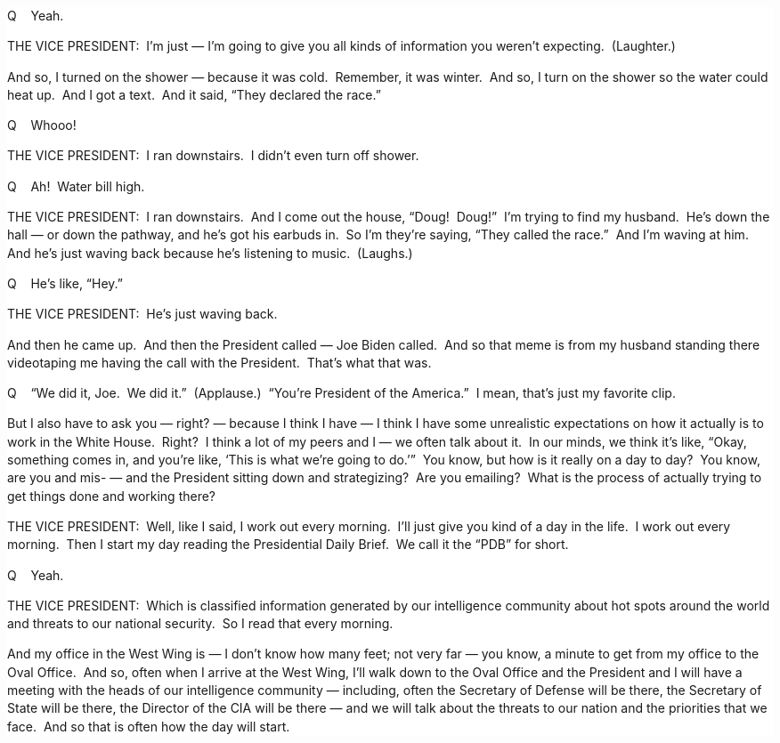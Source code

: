 Q    Yeah.   
  
THE VICE PRESIDENT:  I’m just — I’m going to give you all kinds of
information you weren’t expecting.  (Laughter.)  
  
And so, I turned on the shower — because it was cold.  Remember, it was
winter.  And so, I turn on the shower so the water could heat up.  And I
got a text.  And it said, “They declared the race.”  
  
Q    Whooo!  
  
THE VICE PRESIDENT:  I ran downstairs.  I didn’t even turn off
shower.   
  
Q    Ah!  Water bill high.   
  
THE VICE PRESIDENT:  I ran downstairs.  And I come out the house,
“Doug!  Doug!”  I’m trying to find my husband.  He’s down the hall — or
down the pathway, and he’s got his earbuds in.  So I’m they’re saying,
“They called the race.”  And I’m waving at him.  And he’s just waving
back because he’s listening to music.  (Laughs.)  
  
Q    He’s like, “Hey.”  
  
THE VICE PRESIDENT:  He’s just waving back.   
  
And then he came up.  And then the President called — Joe Biden called. 
And so that meme is from my husband standing there videotaping me having
the call with the President.  That’s what that was.  
  
Q    “We did it, Joe.  We did it.”  (Applause.)  “You’re President of
the America.”  I mean, that’s just my favorite clip.   
  
But I also have to ask you — right? — because I think I have — I think I
have some unrealistic expectations on how it actually is to work in the
White House.  Right?  I think a lot of my peers and I — we often talk
about it.  In our minds, we think it’s like, “Okay, something comes in,
and you’re like, ‘This is what we’re going to do.’”  You know, but how
is it really on a day to day?  You know, are you and mis- — and the
President sitting down and strategizing?  Are you emailing?  What is the
process of actually trying to get things done and working there?  
  
THE VICE PRESIDENT:  Well, like I said, I work out every morning.  I’ll
just give you kind of a day in the life.  I work out every morning. 
Then I start my day reading the Presidential Daily Brief.  We call it
the “PDB” for short.  
  
Q    Yeah.  
  
THE VICE PRESIDENT:  Which is classified information generated by our
intelligence community about hot spots around the world and threats to
our national security.  So I read that every morning.   
  
And my office in the West Wing is — I don’t know how many feet; not very
far — you know, a minute to get from my office to the Oval Office.  And
so, often when I arrive at the West Wing, I’ll walk down to the Oval
Office and the President and I will have a meeting with the heads of our
intelligence community — including, often the Secretary of Defense will
be there, the Secretary of State will be there, the Director of the CIA
will be there — and we will talk about the threats to our nation and the
priorities that we face.  And so that is often how the day will
start.   
  